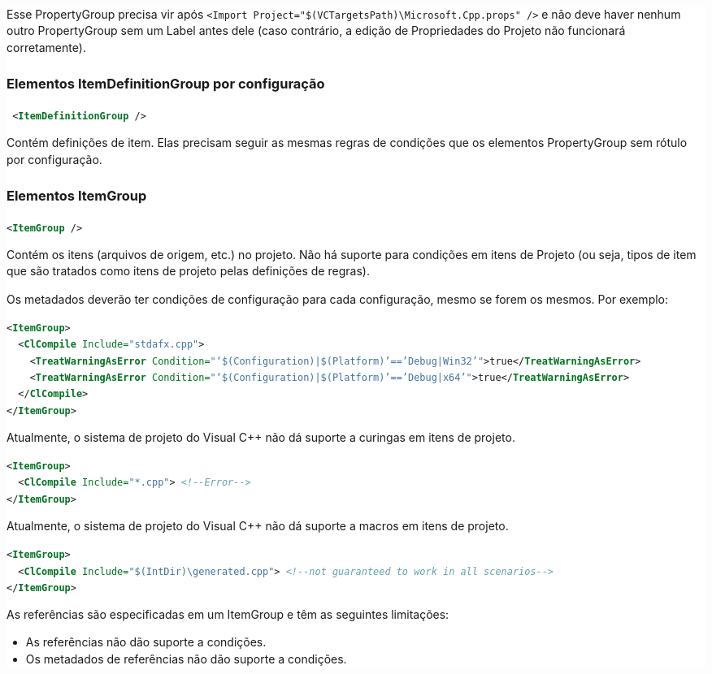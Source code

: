 Esse PropertyGroup precisa vir após `<Import Project="$(VCTargetsPath)\Microsoft.Cpp.props" />` e não deve haver nenhum outro PropertyGroup sem um Label antes dele (caso contrário, a edição de Propriedades do Projeto não funcionará corretamente).

### <a name="per-configuration-itemdefinitiongroup-elements"></a>Elementos ItemDefinitionGroup por configuração

```xml
 <ItemDefinitionGroup />
```

Contém definições de item. Elas precisam seguir as mesmas regras de condições que os elementos PropertyGroup sem rótulo por configuração.

### <a name="itemgroup-elements"></a>Elementos ItemGroup

```xml
<ItemGroup />
```

Contém os itens (arquivos de origem, etc.) no projeto. Não há suporte para condições em itens de Projeto (ou seja, tipos de item que são tratados como itens de projeto pelas definições de regras).

Os metadados deverão ter condições de configuração para cada configuração, mesmo se forem os mesmos. Por exemplo:

   ```xml
   <ItemGroup>
     <ClCompile Include="stdafx.cpp">
       <TreatWarningAsError Condition="‘$(Configuration)|$(Platform)’==’Debug|Win32’">true</TreatWarningAsError>
       <TreatWarningAsError Condition="‘$(Configuration)|$(Platform)’==’Debug|x64’">true</TreatWarningAsError>
     </ClCompile>
   </ItemGroup>
   ```

Atualmente, o sistema de projeto do Visual C++ não dá suporte a curingas em itens de projeto.

   ```xml
   <ItemGroup>
     <ClCompile Include="*.cpp"> <!--Error-->
   </ItemGroup>
   ```

Atualmente, o sistema de projeto do Visual C++ não dá suporte a macros em itens de projeto.

   ```xml
   <ItemGroup>
     <ClCompile Include="$(IntDir)\generated.cpp"> <!--not guaranteed to work in all scenarios-->
   </ItemGroup>
   ```

As referências são especificadas em um ItemGroup e têm as seguintes limitações:

- As referências não dão suporte a condições.
- Os metadados de referências não dão suporte a condições.
